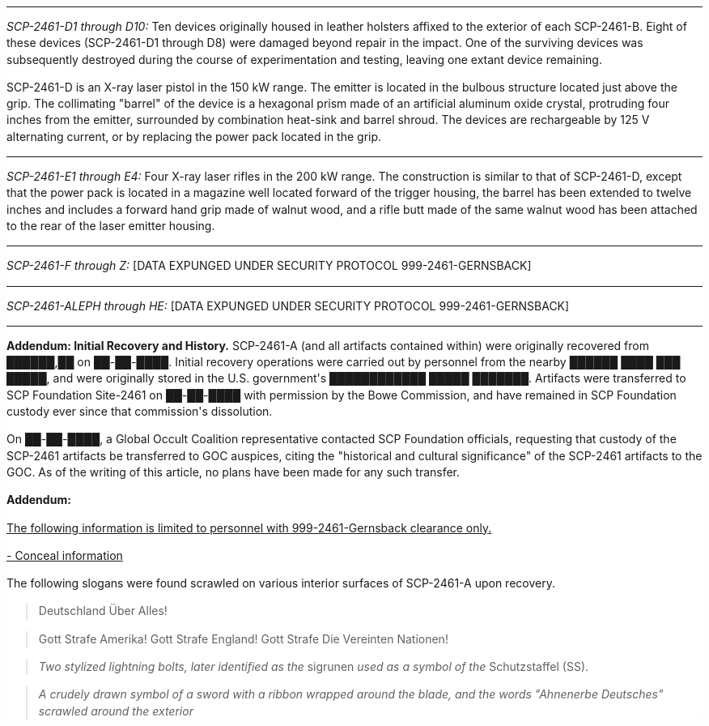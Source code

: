 * * *

_SCP-2461-D1 through D10:_ Ten devices originally housed in leather holsters affixed to the exterior of each SCP-2461-B. Eight of these devices (SCP-2461-D1 through D8) were damaged beyond repair in the impact. One of the surviving devices was subsequently destroyed during the course of experimentation and testing, leaving one extant device remaining.

SCP-2461-D is an X-ray laser pistol in the 150 kW range. The emitter is located in the bulbous structure located just above the grip. The collimating "barrel" of the device is a hexagonal prism made of an artificial aluminum oxide crystal, protruding four inches from the emitter, surrounded by combination heat-sink and barrel shroud. The devices are rechargeable by 125 V alternating current, or by replacing the power pack located in the grip.

* * *

_SCP-2461-E1 through E4:_ Four X-ray laser rifles in the 200 kW range. The construction is similar to that of SCP-2461-D, except that the power pack is located in a magazine well located forward of the trigger housing, the barrel has been extended to twelve inches and includes a forward hand grip made of walnut wood, and a rifle butt made of the same walnut wood has been attached to the rear of the laser emitter housing.

* * *

_SCP-2461-F through Z:_ \[DATA EXPUNGED UNDER SECURITY PROTOCOL 999-2461-GERNSBACK\]

* * *

_SCP-2461-ALEPH through HE:_ \[DATA EXPUNGED UNDER SECURITY PROTOCOL 999-2461-GERNSBACK\]

* * *

**Addendum: Initial Recovery and History.** SCP-2461-A (and all artifacts contained within) were originally recovered from ██████,██ on ██-██-████. Initial recovery operations were carried out by personnel from the nearby ██████ ████ ███ █████, and were originally stored in the U.S. government's ████████████ █████ ███████. Artifacts were transferred to SCP Foundation Site-2461 on ██-██-████ with permission by the Bowe Commission, and have remained in SCP Foundation custody ever since that commission's dissolution.

On ██-██-████, a Global Occult Coalition representative contacted SCP Foundation officials, requesting that custody of the SCP-2461 artifacts be transferred to GOC auspices, citing the "historical and cultural significance" of the SCP-2461 artifacts to the GOC. As of the writing of this article, no plans have been made for any such transfer.

**Addendum:**

[The following information is limited to personnel with 999-2461-Gernsback clearance only.](javascript:;)

[\- Conceal information](javascript:;)

The following slogans were found scrawled on various interior surfaces of SCP-2461-A upon recovery.

> Deutschland Über Alles!

> Gott Strafe Amerika! Gott Strafe England! Gott Strafe Die Vereinten Nationen!

> _Two stylized lightning bolts, later identified as the_ sigrunen _used as a symbol of the_ Schutzstaffel (SS).

> _A crudely drawn symbol of a sword with a ribbon wrapped around the blade, and the words "Ahnenerbe Deutsches" scrawled around the exterior_
